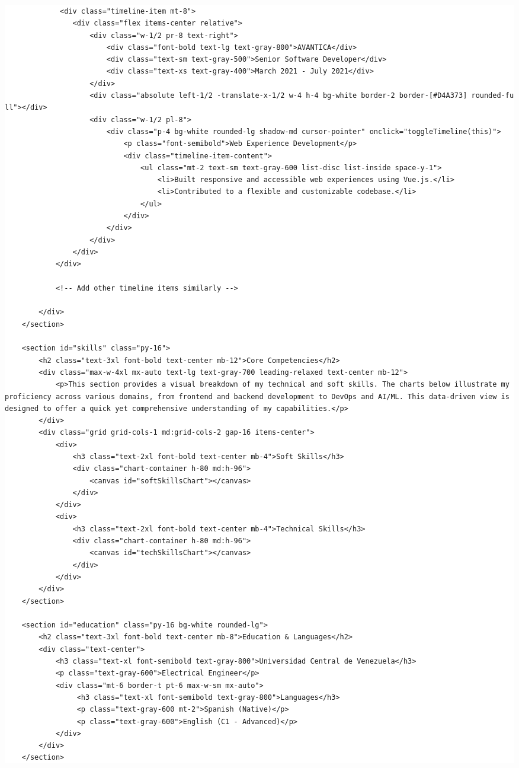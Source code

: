                  <div class="timeline-item mt-8">
                    <div class="flex items-center relative">
                        <div class="w-1/2 pr-8 text-right">
                            <div class="font-bold text-lg text-gray-800">AVANTICA</div>
                            <div class="text-sm text-gray-500">Senior Software Developer</div>
                            <div class="text-xs text-gray-400">March 2021 - July 2021</div>
                        </div>
                        <div class="absolute left-1/2 -translate-x-1/2 w-4 h-4 bg-white border-2 border-[#D4A373] rounded-full"></div>
                        <div class="w-1/2 pl-8">
                            <div class="p-4 bg-white rounded-lg shadow-md cursor-pointer" onclick="toggleTimeline(this)">
                                <p class="font-semibold">Web Experience Development</p>
                                <div class="timeline-item-content">
                                    <ul class="mt-2 text-sm text-gray-600 list-disc list-inside space-y-1">
                                        <li>Built responsive and accessible web experiences using Vue.js.</li>
                                        <li>Contributed to a flexible and customizable codebase.</li>
                                    </ul>
                                </div>
                            </div>
                        </div>
                    </div>
                </div>
                
                <!-- Add other timeline items similarly -->

            </div>
        </section>

        <section id="skills" class="py-16">
            <h2 class="text-3xl font-bold text-center mb-12">Core Competencies</h2>
            <div class="max-w-4xl mx-auto text-lg text-gray-700 leading-relaxed text-center mb-12">
                <p>This section provides a visual breakdown of my technical and soft skills. The charts below illustrate my proficiency across various domains, from frontend and backend development to DevOps and AI/ML. This data-driven view is designed to offer a quick yet comprehensive understanding of my capabilities.</p>
            </div>
            <div class="grid grid-cols-1 md:grid-cols-2 gap-16 items-center">
                <div>
                    <h3 class="text-2xl font-bold text-center mb-4">Soft Skills</h3>
                    <div class="chart-container h-80 md:h-96">
                        <canvas id="softSkillsChart"></canvas>
                    </div>
                </div>
                <div>
                    <h3 class="text-2xl font-bold text-center mb-4">Technical Skills</h3>
                    <div class="chart-container h-80 md:h-96">
                        <canvas id="techSkillsChart"></canvas>
                    </div>
                </div>
            </div>
        </section>

        <section id="education" class="py-16 bg-white rounded-lg">
            <h2 class="text-3xl font-bold text-center mb-8">Education & Languages</h2>
            <div class="text-center">
                <h3 class="text-xl font-semibold text-gray-800">Universidad Central de Venezuela</h3>
                <p class="text-gray-600">Electrical Engineer</p>
                <div class="mt-6 border-t pt-6 max-w-sm mx-auto">
                     <h3 class="text-xl font-semibold text-gray-800">Languages</h3>
                     <p class="text-gray-600 mt-2">Spanish (Native)</p>
                     <p class="text-gray-600">English (C1 - Advanced)</p>
                </div>
            </div>
        </section>
